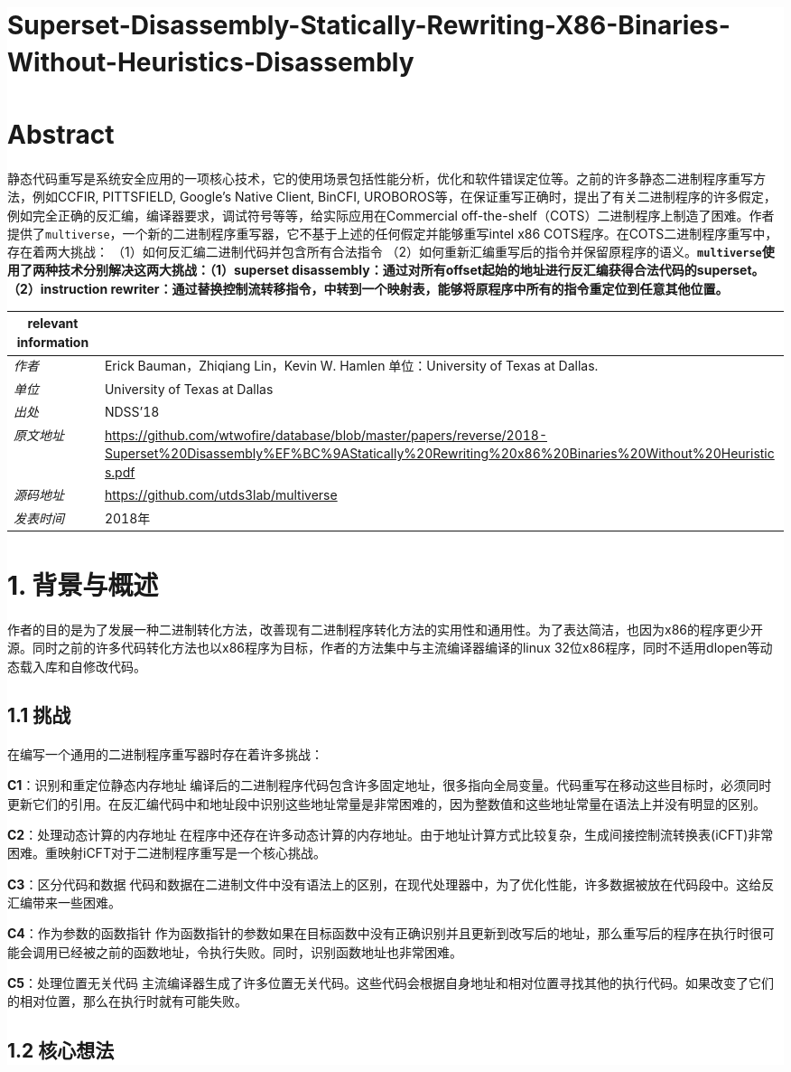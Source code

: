 # Superset-Disassembly-Statically-Rewriting-X86-Binaries-Without-Heuristics-Disassembly

# Abstract

静态代码重写是系统安全应用的一项核心技术，它的使用场景包括性能分析，优化和软件错误定位等。之前的许多静态二进制程序重写方法，例如CCFIR, PITTSFIELD, Google’s Native Client, BinCFI, UROBOROS等，在保证重写正确时，提出了有关二进制程序的许多假定，例如完全正确的反汇编，编译器要求，调试符号等等，给实际应用在Commercial off-the-shelf（COTS）二进制程序上制造了困难。作者提供了`multiverse`，一个新的二进制程序重写器，它不基于上述的任何假定并能够重写intel x86 COTS程序。在COTS二进制程序重写中，存在着两大挑战： （1）如何反汇编二进制代码并包含所有合法指令 （2）如何重新汇编重写后的指令并保留原程序的语义。**`multiverse`使用了两种技术分别解决这两大挑战：（1）superset disassembly：通过对所有offset起始的地址进行反汇编获得合法代码的superset。 （2）instruction rewriter：通过替换控制流转移指令，中转到一个映射表，能够将原程序中所有的指令重定位到任意其他位置。**



| relevant information |                                                              |
| -------------------- | ------------------------------------------------------------ |
| *作者*               | Erick Bauman，Zhiqiang Lin，Kevin W. Hamlen 单位：University of Texas at Dallas. |
| *单位*               | University of Texas at Dallas                                |
| *出处*               | NDSS’18                                                      |
| *原文地址*           | https://github.com/wtwofire/database/blob/master/papers/reverse/2018-Superset%20Disassembly%EF%BC%9AStatically%20Rewriting%20x86%20Binaries%20Without%20Heuristics.pdf |
| *源码地址*           | https://github.com/utds3lab/multiverse                       |
| *发表时间*           | 2018年                                                       |

# 1. 背景与概述

作者的目的是为了发展一种二进制转化方法，改善现有二进制程序转化方法的实用性和通用性。为了表达简洁，也因为x86的程序更少开源。同时之前的许多代码转化方法也以x86程序为目标，作者的方法集中与主流编译器编译的linux 32位x86程序，同时不适用dlopen等动态载入库和自修改代码。

## 1.1 挑战

在编写一个通用的二进制程序重写器时存在着许多挑战：

**C1**：识别和重定位静态内存地址 编译后的二进制程序代码包含许多固定地址，很多指向全局变量。代码重写在移动这些目标时，必须同时更新它们的引用。在反汇编代码中和地址段中识别这些地址常量是非常困难的，因为整数值和这些地址常量在语法上并没有明显的区别。

**C2**：处理动态计算的内存地址
在程序中还存在许多动态计算的内存地址。由于地址计算方式比较复杂，生成间接控制流转换表(iCFT)非常困难。重映射iCFT对于二进制程序重写是一个核心挑战。

**C3**：区分代码和数据
代码和数据在二进制文件中没有语法上的区别，在现代处理器中，为了优化性能，许多数据被放在代码段中。这给反汇编带来一些困难。

**C4**：作为参数的函数指针
作为函数指针的参数如果在目标函数中没有正确识别并且更新到改写后的地址，那么重写后的程序在执行时很可能会调用已经被之前的函数地址，令执行失败。同时，识别函数地址也非常困难。

**C5**：处理位置无关代码
主流编译器生成了许多位置无关代码。这些代码会根据自身地址和相对位置寻找其他的执行代码。如果改变了它们的相对位置，那么在执行时就有可能失败。

## 1.2 核心想法
